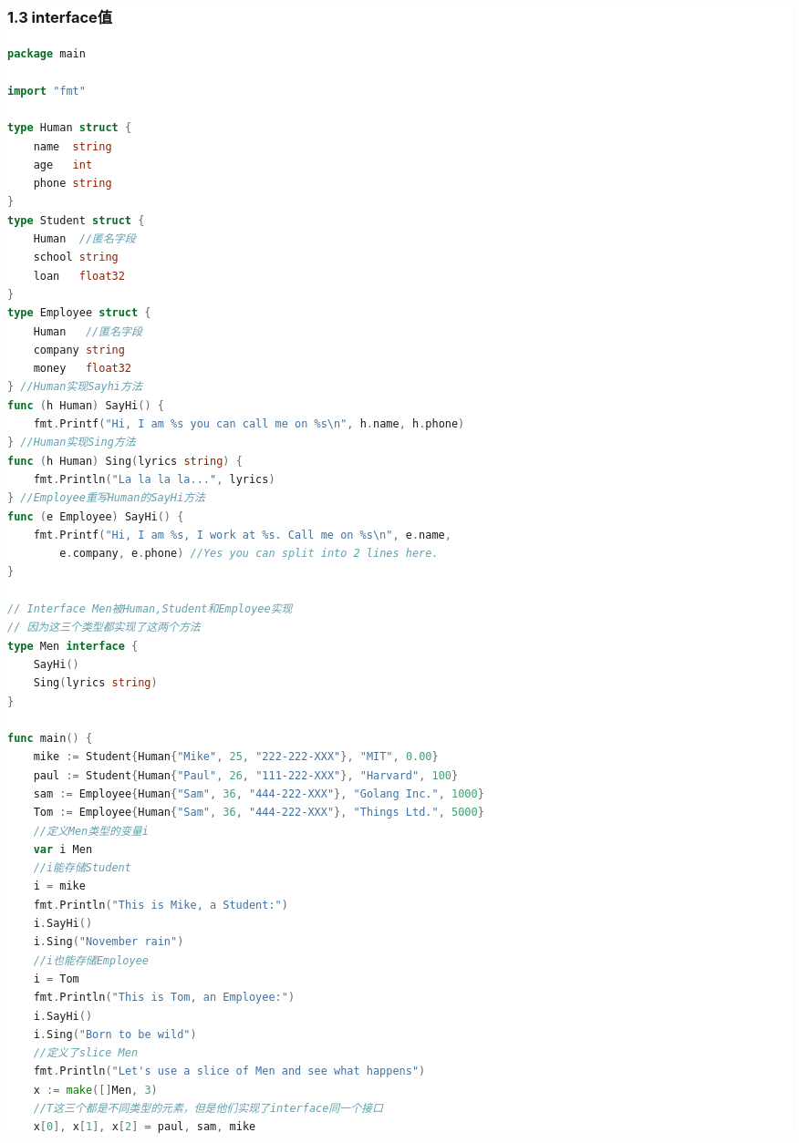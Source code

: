 ### 1.3 interface值



```go
package main

import "fmt"

type Human struct {
	name  string
	age   int
	phone string
}
type Student struct {
	Human  //匿名字段
	school string
	loan   float32
}
type Employee struct {
	Human   //匿名字段
	company string
	money   float32
} //Human实现Sayhi方法
func (h Human) SayHi() {
	fmt.Printf("Hi, I am %s you can call me on %s\n", h.name, h.phone)
} //Human实现Sing方法
func (h Human) Sing(lyrics string) {
	fmt.Println("La la la la...", lyrics)
} //Employee重写Human的SayHi方法
func (e Employee) SayHi() {
	fmt.Printf("Hi, I am %s, I work at %s. Call me on %s\n", e.name,
		e.company, e.phone) //Yes you can split into 2 lines here.
}

// Interface Men被Human,Student和Employee实现
// 因为这三个类型都实现了这两个方法
type Men interface {
	SayHi()
	Sing(lyrics string)
}

func main() {
	mike := Student{Human{"Mike", 25, "222-222-XXX"}, "MIT", 0.00}
	paul := Student{Human{"Paul", 26, "111-222-XXX"}, "Harvard", 100}
	sam := Employee{Human{"Sam", 36, "444-222-XXX"}, "Golang Inc.", 1000}
	Tom := Employee{Human{"Sam", 36, "444-222-XXX"}, "Things Ltd.", 5000}
	//定义Men类型的变量i
	var i Men
	//i能存储Student
	i = mike
	fmt.Println("This is Mike, a Student:")
	i.SayHi()
	i.Sing("November rain")
	//i也能存储Employee
	i = Tom
	fmt.Println("This is Tom, an Employee:")
	i.SayHi()
	i.Sing("Born to be wild")
	//定义了slice Men
	fmt.Println("Let's use a slice of Men and see what happens")
	x := make([]Men, 3)
	//T这三个都是不同类型的元素，但是他们实现了interface同一个接口
	x[0], x[1], x[2] = paul, sam, mike
```